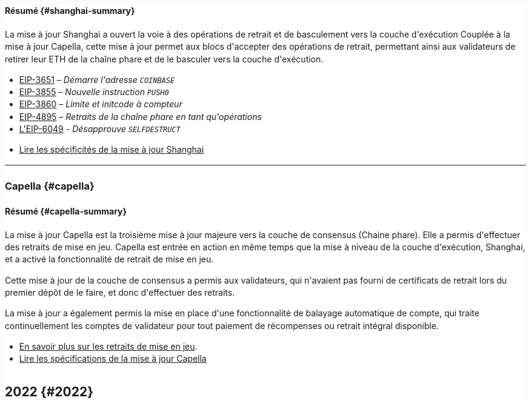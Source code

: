 #### Résumé {#shanghai-summary}

La mise à jour Shanghai a ouvert la voie à des opérations de retrait et de basculement vers la couche d'exécution Couplée à la mise à jour Capella, cette mise à jour permet aux blocs d'accepter des opérations de retrait, permettant ainsi aux validateurs de retirer leur ETH de la chaîne phare et de le basculer vers la couche d'exécution.

<ExpandableCard title="EIP Shanghai" contentPreview="Official improvements included in this upgrade.">

<ul>
  <li><a href="https://eips.ethereum.org/EIPS/eip-3651">EIP-3651</a> – <em>Démarre l'adresse <code>COINBASE</code> </em></li>
  <li><a href="https://eips.ethereum.org/EIPS/eip-3855">EIP-3855</a> – <em>Nouvelle instruction <code>PUSH0</code></em></li>
  <li><a href="https://eips.ethereum.org/EIPS/eip-3860">EIP-3860</a> – <em>Limite et initcode à compteur</em></li>
  <li><a href="https://eips.ethereum.org/EIPS/eip-4895">EIP-4895</a> – <em>Retraits de la chaîne phare en tant qu'opérations</em></li>
  <li><a href="https://eips.ethereum.org/EIPS/eip-6049">L'EIP-6049</a> - <em>Désapprouve <code>SELFDESTRUCT</code></em></li>
</ul>

</ExpandableCard>

- [Lire les spécificités de la mise à jour Shanghai](https://github.com/ethereum/execution-specs/blob/master/network-upgrades/mainnet-upgrades/shanghai.md)

---

### Capella {#capella}

<NetworkUpgradeSummary name="capella" />

#### Résumé {#capella-summary}

La mise à jour Capella est la troisième mise à jour majeure vers la couche de consensus (Chaine phare). Elle a permis d'effectuer des retraits de mise en jeu. Capella est entrée en action en même temps que la mise à niveau de la couche d'exécution, Shanghai, et a activé la fonctionnalité de retrait de mise en jeu.

Cette mise à jour de la couche de consensus a permis aux validateurs, qui n'avaient pas fourni de certificats de retrait lors du premier dépôt de le faire, et donc d'effectuer des retraits.

La mise à jour a également permis la mise en place d'une fonctionnalité de balayage automatique de compte, qui traite continuellement les comptes de validateur pour tout paiement de récompenses ou retrait intégral disponible.

- [En savoir plus sur les retraits de mise en jeu](/staking/withdrawals/).
- [Lire les spécifications de la mise à jour Capella](https://github.com/ethereum/consensus-specs/blob/dev/specs/capella/)

<Divider />

## 2022 {#2022}
